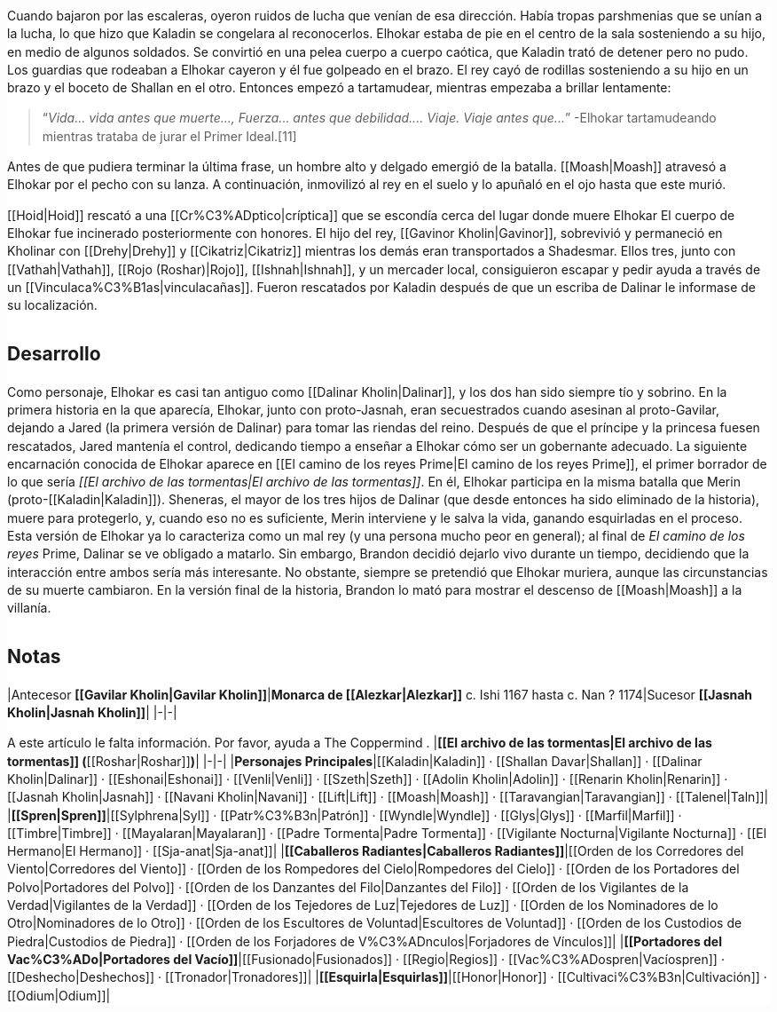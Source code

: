 Cuando bajaron por las escaleras, oyeron ruidos de lucha que venían de esa dirección. Había tropas parshmenias que se unían a la lucha, lo que hizo que Kaladin se congelara al reconocerlos. Elhokar estaba de pie en el centro de la sala sosteniendo a su hijo, en medio de algunos soldados. Se convirtió en una pelea cuerpo a cuerpo caótica, que Kaladin trató de detener pero no pudo. Los guardias que rodeaban a Elhokar cayeron y él fue golpeado en el brazo. El rey cayó de rodillas sosteniendo a su hijo en un brazo y el boceto de Shallan en el otro. Entonces empezó a tartamudear, mientras empezaba a brillar lentamente:

>“*Vida... vida antes que muerte..., Fuerza... antes que debilidad.... Viaje. Viaje antes que...*”
\-Elhokar tartamudeando mientras trataba de jurar el Primer Ideal.[11]


Antes de que pudiera terminar la última frase, un hombre alto y delgado emergió de la batalla. [[Moash\|Moash]] atravesó a Elhokar por el pecho con su lanza. A continuación, inmovilizó al rey en el suelo y lo apuñaló en el ojo hasta que este murió.


[[Hoid\|Hoid]] rescató a una [[Cr%C3%ADptico\|críptica]] que se escondía cerca del lugar donde muere Elhokar El cuerpo de Elhokar fue incinerado posteriormente con honores.
El hijo del rey, [[Gavinor Kholin\|Gavinor]], sobrevivió y permaneció en Kholinar con [[Drehy\|Drehy]] y [[Cikatriz\|Cikatriz]] mientras los demás eran transportados a Shadesmar. Ellos tres, junto con [[Vathah\|Vathah]], [[Rojo (Roshar)\|Rojo]], [[Ishnah\|Ishnah]], y un mercader local, consiguieron escapar y pedir ayuda a través de un [[Vinculaca%C3%B1as\|vinculacañas]]. Fueron rescatados por Kaladin después de que un escriba de Dalinar le informase de su localización.

## Desarrollo
Como personaje, Elhokar es casi tan antiguo como [[Dalinar Kholin\|Dalinar]], y los dos han sido siempre tío y sobrino. En la primera historia en la que aparecía, Elhokar, junto con proto-Jasnah, eran secuestrados cuando asesinan al proto-Gavilar, dejando a Jared (la primera versión de Dalinar) para tomar las riendas del reino. Después de que el príncipe y la princesa fuesen rescatados, Jared mantenía el control, dedicando tiempo a enseñar a Elhokar cómo ser un gobernante adecuado.
La siguiente encarnación conocida de Elhokar aparece en [[El camino de los reyes Prime\|El camino de los reyes Prime]], el primer borrador de lo que sería *[[El archivo de las tormentas\|El archivo de las tormentas]]*. En él, Elhokar participa en la misma batalla que Merin (proto-[[Kaladin\|Kaladin]]). Sheneras, el mayor de los tres hijos de Dalinar (que desde entonces ha sido eliminado de la historia), muere para protegerlo, y, cuando eso no es suficiente, Merin interviene y le salva la vida, ganando esquirladas en el proceso. Esta versión de Elhokar ya lo caracteriza como un mal rey (y una persona mucho peor en general); al final de *El camino de los reyes* Prime, Dalinar se ve obligado a matarlo. Sin embargo, Brandon decidió dejarlo vivo durante un tiempo, decidiendo que la interacción entre ambos sería más interesante.
No obstante, siempre se pretendió que Elhokar muriera, aunque las circunstancias de su muerte cambiaron. En la versión final de la historia, Brandon lo mató para mostrar el descenso de [[Moash\|Moash]] a la villanía.

## Notas
|Antecesor  **[[Gavilar Kholin\|Gavilar Kholin]]**|**Monarca de [[Alezkar\|Alezkar]]**  c. Ishi 1167 hasta c. Nan ? 1174|Sucesor  **[[Jasnah Kholin\|Jasnah Kholin]]**|
|-|-|




A este artículo le falta información. Por favor, ayuda a The Coppermind .
|**[[El archivo de las tormentas\|El archivo de las tormentas]] (**[[Roshar\|Roshar]]**)**|
|-|-|
|**Personajes Principales**|[[Kaladin\|Kaladin]] · [[Shallan Davar\|Shallan]] · [[Dalinar Kholin\|Dalinar]] · [[Eshonai\|Eshonai]] · [[Venli\|Venli]] · [[Szeth\|Szeth]] · [[Adolin Kholin\|Adolin]] · [[Renarin Kholin\|Renarin]] · [[Jasnah Kholin\|Jasnah]] · [[Navani Kholin\|Navani]] · [[Lift\|Lift]] · [[Moash\|Moash]] · [[Taravangian\|Taravangian]] · [[Talenel\|Taln]]|
|**[[Spren\|Spren]]**|[[Sylphrena\|Syl]] · [[Patr%C3%B3n\|Patrón]] · [[Wyndle\|Wyndle]] · [[Glys\|Glys]] · [[Marfil\|Marfil]] · [[Timbre\|Timbre]] · [[Mayalaran\|Mayalaran]] · [[Padre Tormenta\|Padre Tormenta]] · [[Vigilante Nocturna\|Vigilante Nocturna]] · [[El Hermano\|El Hermano]] · [[Sja-anat\|Sja-anat]]|
|**[[Caballeros Radiantes\|Caballeros Radiantes]]**|[[Orden de los Corredores del Viento\|Corredores del Viento]] · [[Orden de los Rompedores del Cielo\|Rompedores del Cielo]] · [[Orden de los Portadores del Polvo\|Portadores del Polvo]] · [[Orden de los Danzantes del Filo\|Danzantes del Filo]] · [[Orden de los Vigilantes de la Verdad\|Vigilantes de la Verdad]] · [[Orden de los Tejedores de Luz\|Tejedores de Luz]] · [[Orden de los Nominadores de lo Otro\|Nominadores de lo Otro]] · [[Orden de los Escultores de Voluntad\|Escultores de Voluntad]] · [[Orden de los Custodios de Piedra\|Custodios de Piedra]] · [[Orden de los Forjadores de V%C3%ADnculos\|Forjadores de Vínculos]]|
|**[[Portadores del Vac%C3%ADo\|Portadores del Vacío]]**|[[Fusionado\|Fusionados]] · [[Regio\|Regios]] · [[Vac%C3%ADospren\|Vacíospren]] · [[Deshecho\|Deshechos]] · [[Tronador\|Tronadores]]|
|**[[Esquirla\|Esquirlas]]**|[[Honor\|Honor]] · [[Cultivaci%C3%B3n\|Cultivación]] · [[Odium\|Odium]]|